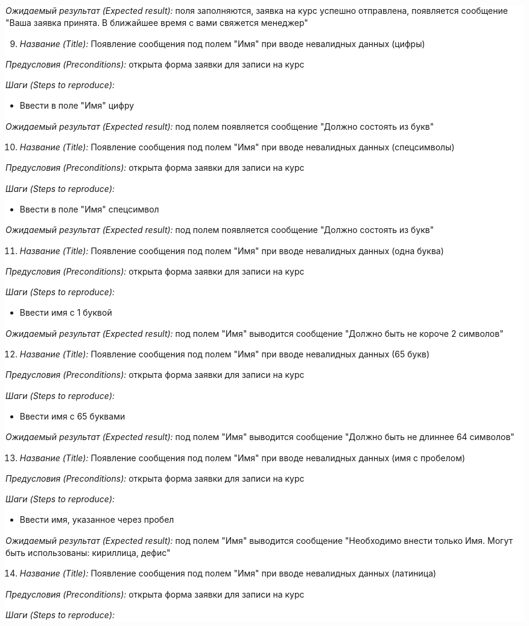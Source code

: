 *Ожидаемый результат (Expected result):* поля заполняются, заявка на курс успешно отправлена, появляется сообщение "Ваша заявка принята. В ближайшее время с вами свяжется менеджер"

9. *Название (Title):* Появление сообщения под полем "Имя" при вводе невалидных данных (цифры)

*Предусловия (Preconditions):* открыта форма заявки для записи на курс

*Шаги (Steps to reproduce):*
* Ввести в поле "Имя" цифру

*Ожидаемый результат (Expected result):* под полем появляется сообщение "Должно состоять из букв"

10. *Название (Title):* Появление сообщения под полем "Имя" при вводе невалидных данных (спецсимволы)

*Предусловия (Preconditions):* открыта форма заявки для записи на курс

*Шаги (Steps to reproduce):*
* Ввести в поле "Имя" спецсимвол

*Ожидаемый результат (Expected result):* под полем появляется сообщение "Должно состоять из букв"

11. *Название (Title):* Появление сообщения под полем "Имя" при вводе невалидных данных (одна буква)

*Предусловия (Preconditions):* открыта форма заявки для записи на курс

*Шаги (Steps to reproduce):*

* Ввести имя с 1 буквой

*Ожидаемый результат (Expected result):* под полем "Имя" выводится сообщение "Должно быть не короче 2 символов"

12. *Название (Title):* Появление сообщения под полем "Имя" при вводе невалидных данных (65 букв)

*Предусловия (Preconditions):* открыта форма заявки для записи на курс

*Шаги (Steps to reproduce):*

* Ввести имя с 65 буквами

*Ожидаемый результат (Expected result):* под полем "Имя" выводится сообщение "Должно быть не длиннее 64 символов"

13. *Название (Title):* Появление сообщения под полем "Имя" при вводе невалидных данных (имя с пробелом)

*Предусловия (Preconditions):* открыта форма заявки для записи на курс

*Шаги (Steps to reproduce):*

* Ввести имя, указанное через пробел

*Ожидаемый результат (Expected result):* под полем "Имя" выводится сообщение "Необходимо внести только Имя. Могут быть использованы: кириллица, дефис"

14. *Название (Title):* Появление сообщения под полем "Имя" при вводе невалидных данных (латиница)

*Предусловия (Preconditions):* открыта форма заявки для записи на курс

*Шаги (Steps to reproduce):*
